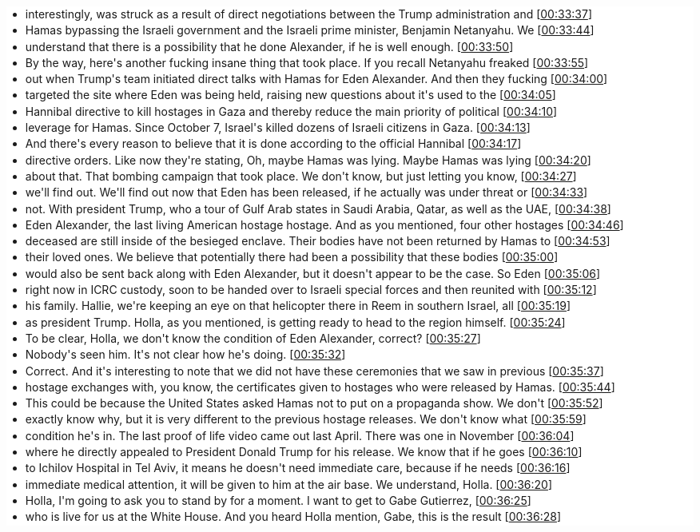*  interestingly, was struck as a result of direct negotiations between the Trump administration and [[00:33:37](https://www.youtube.com/watch?v=mk_ZqZP2vuk&t=2017.78s)]
*  Hamas bypassing the Israeli government and the Israeli prime minister, Benjamin Netanyahu. We [[00:33:44](https://www.youtube.com/watch?v=mk_ZqZP2vuk&t=2024.1000000000001s)]
*  understand that there is a possibility that he done Alexander, if he is well enough. [[00:33:50](https://www.youtube.com/watch?v=mk_ZqZP2vuk&t=2030.1000000000001s)]
*  By the way, here's another fucking insane thing that took place. If you recall Netanyahu freaked [[00:33:55](https://www.youtube.com/watch?v=mk_ZqZP2vuk&t=2035.54s)]
*  out when Trump's team initiated direct talks with Hamas for Eden Alexander. And then they fucking [[00:34:00](https://www.youtube.com/watch?v=mk_ZqZP2vuk&t=2040.74s)]
*  targeted the site where Eden was being held, raising new questions about it's used to the [[00:34:05](https://www.youtube.com/watch?v=mk_ZqZP2vuk&t=2045.62s)]
*  Hannibal directive to kill hostages in Gaza and thereby reduce the main priority of political [[00:34:10](https://www.youtube.com/watch?v=mk_ZqZP2vuk&t=2050.1s)]
*  leverage for Hamas. Since October 7, Israel's killed dozens of Israeli citizens in Gaza. [[00:34:13](https://www.youtube.com/watch?v=mk_ZqZP2vuk&t=2053.22s)]
*  And there's every reason to believe that it is done according to the official Hannibal [[00:34:17](https://www.youtube.com/watch?v=mk_ZqZP2vuk&t=2057.22s)]
*  directive orders. Like now they're stating, Oh, maybe Hamas was lying. Maybe Hamas was lying [[00:34:20](https://www.youtube.com/watch?v=mk_ZqZP2vuk&t=2060.3399999999997s)]
*  about that. That bombing campaign that took place. We don't know, but just letting you know, [[00:34:27](https://www.youtube.com/watch?v=mk_ZqZP2vuk&t=2067.7s)]
*  we'll find out. We'll find out now that Eden has been released, if he actually was under threat or [[00:34:33](https://www.youtube.com/watch?v=mk_ZqZP2vuk&t=2073.38s)]
*  not. With president Trump, who a tour of Gulf Arab states in Saudi Arabia, Qatar, as well as the UAE, [[00:34:38](https://www.youtube.com/watch?v=mk_ZqZP2vuk&t=2078.42s)]
*  Eden Alexander, the last living American hostage hostage. And as you mentioned, four other hostages [[00:34:46](https://www.youtube.com/watch?v=mk_ZqZP2vuk&t=2086.98s)]
*  deceased are still inside of the besieged enclave. Their bodies have not been returned by Hamas to [[00:34:53](https://www.youtube.com/watch?v=mk_ZqZP2vuk&t=2093.2200000000003s)]
*  their loved ones. We believe that potentially there had been a possibility that these bodies [[00:35:00](https://www.youtube.com/watch?v=mk_ZqZP2vuk&t=2100.98s)]
*  would also be sent back along with Eden Alexander, but it doesn't appear to be the case. So Eden [[00:35:06](https://www.youtube.com/watch?v=mk_ZqZP2vuk&t=2106.7400000000002s)]
*  right now in ICRC custody, soon to be handed over to Israeli special forces and then reunited with [[00:35:12](https://www.youtube.com/watch?v=mk_ZqZP2vuk&t=2112.1s)]
*  his family. Hallie, we're keeping an eye on that helicopter there in Reem in southern Israel, all [[00:35:19](https://www.youtube.com/watch?v=mk_ZqZP2vuk&t=2119.22s)]
*  as president Trump. Holla, as you mentioned, is getting ready to head to the region himself. [[00:35:24](https://www.youtube.com/watch?v=mk_ZqZP2vuk&t=2124.1s)]
*  To be clear, Holla, we don't know the condition of Eden Alexander, correct? [[00:35:27](https://www.youtube.com/watch?v=mk_ZqZP2vuk&t=2127.78s)]
*  Nobody's seen him. It's not clear how he's doing. [[00:35:32](https://www.youtube.com/watch?v=mk_ZqZP2vuk&t=2132.5s)]
*  Correct. And it's interesting to note that we did not have these ceremonies that we saw in previous [[00:35:37](https://www.youtube.com/watch?v=mk_ZqZP2vuk&t=2137.38s)]
*  hostage exchanges with, you know, the certificates given to hostages who were released by Hamas. [[00:35:44](https://www.youtube.com/watch?v=mk_ZqZP2vuk&t=2144.34s)]
*  This could be because the United States asked Hamas not to put on a propaganda show. We don't [[00:35:52](https://www.youtube.com/watch?v=mk_ZqZP2vuk&t=2152.3399999999997s)]
*  exactly know why, but it is very different to the previous hostage releases. We don't know what [[00:35:59](https://www.youtube.com/watch?v=mk_ZqZP2vuk&t=2159.54s)]
*  condition he's in. The last proof of life video came out last April. There was one in November [[00:36:04](https://www.youtube.com/watch?v=mk_ZqZP2vuk&t=2164.98s)]
*  where he directly appealed to President Donald Trump for his release. We know that if he goes [[00:36:10](https://www.youtube.com/watch?v=mk_ZqZP2vuk&t=2170.98s)]
*  to Ichilov Hospital in Tel Aviv, it means he doesn't need immediate care, because if he needs [[00:36:16](https://www.youtube.com/watch?v=mk_ZqZP2vuk&t=2176.02s)]
*  immediate medical attention, it will be given to him at the air base. We understand, Holla. [[00:36:20](https://www.youtube.com/watch?v=mk_ZqZP2vuk&t=2180.9s)]
*  Holla, I'm going to ask you to stand by for a moment. I want to get to Gabe Gutierrez, [[00:36:25](https://www.youtube.com/watch?v=mk_ZqZP2vuk&t=2185.78s)]
*  who is live for us at the White House. And you heard Holla mention, Gabe, this is the result [[00:36:28](https://www.youtube.com/watch?v=mk_ZqZP2vuk&t=2188.5s)]
